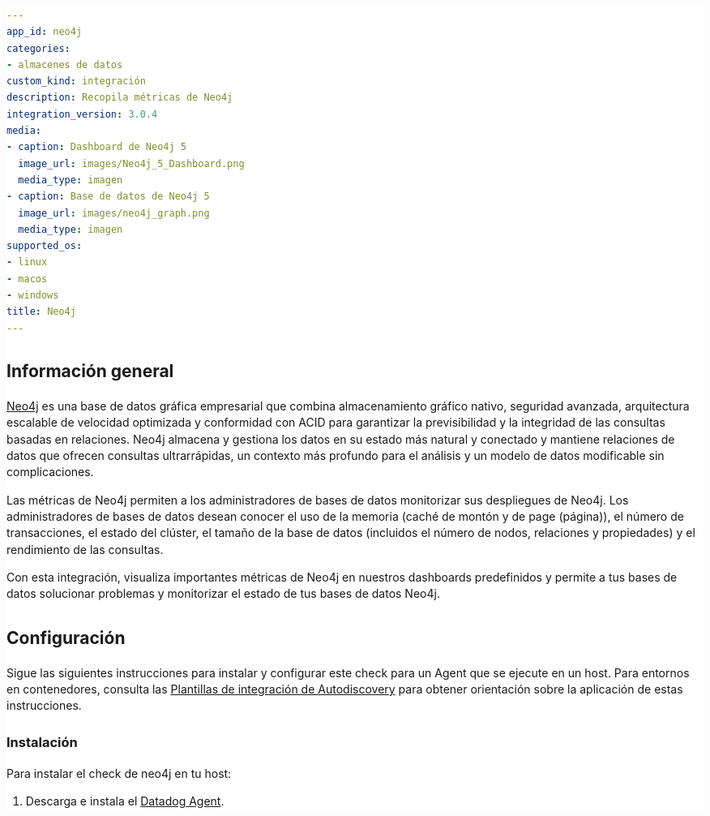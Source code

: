 ```yaml
---
app_id: neo4j
categories:
- almacenes de datos
custom_kind: integración
description: Recopila métricas de Neo4j
integration_version: 3.0.4
media:
- caption: Dashboard de Neo4j 5
  image_url: images/Neo4j_5_Dashboard.png
  media_type: imagen
- caption: Base de datos de Neo4j 5
  image_url: images/neo4j_graph.png
  media_type: imagen
supported_os:
- linux
- macos
- windows
title: Neo4j
---
```

## Información general

[Neo4j](https://neo4j.com/) es una base de datos gráfica empresarial que combina almacenamiento gráfico nativo, seguridad avanzada, arquitectura escalable de velocidad optimizada y conformidad con ACID para garantizar la previsibilidad y la integridad de las consultas basadas en relaciones. Neo4j almacena y gestiona los datos en su estado más natural y conectado y mantiene relaciones de datos que ofrecen consultas ultrarrápidas, un contexto más profundo para el análisis y un modelo de datos modificable sin complicaciones.

Las métricas de Neo4j permiten a los administradores de bases de datos monitorizar sus despliegues de Neo4j. Los administradores de bases de datos desean conocer el uso de la memoria (caché de montón y de page (página)), el número de transacciones, el estado del clúster, el tamaño de la base de datos (incluidos el número de nodos, relaciones y propiedades) y el rendimiento de las consultas.

Con esta integración, visualiza importantes métricas de Neo4j en nuestros dashboards predefinidos y permite a tus bases de datos solucionar problemas y monitorizar el estado de tus bases de datos Neo4j.

## Configuración

Sigue las siguientes instrucciones para instalar y configurar este check para un Agent que se ejecute en un host. Para entornos en contenedores, consulta las [Plantillas de integración de Autodiscovery](https://docs.datadoghq.com/agent/autodiscovery/integrations) para obtener orientación sobre la aplicación de estas instrucciones.

### Instalación

Para instalar el check de neo4j en tu host:

1. Descarga e instala el [Datadog Agent](https://app.datadoghq.com/account/settings/agent/latest).
